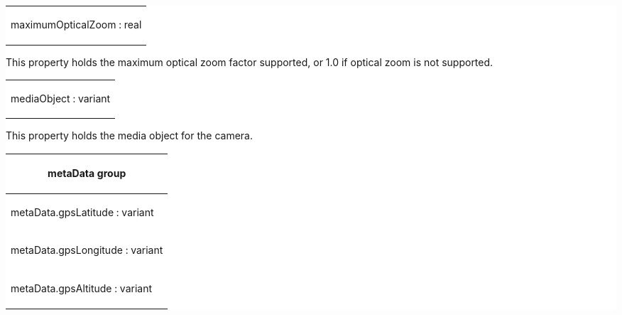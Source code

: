 <table>
<colgroup>
<col width="100%" />
</colgroup>
<tbody>
<tr class="odd">
<td><p><span id="maximumOpticalZoom-prop"></span><span class="name">maximumOpticalZoom</span> : <span class="type">real</span></p></td>
</tr>
</tbody>
</table>

This property holds the maximum optical zoom factor supported, or 1.0 if optical zoom is not supported.

<table>
<colgroup>
<col width="100%" />
</colgroup>
<tbody>
<tr class="odd">
<td><p><span id="mediaObject-prop"></span><span class="name">mediaObject</span> : <span class="type">variant</span></p></td>
</tr>
</tbody>
</table>

This property holds the media object for the camera.

<table>
<colgroup>
<col width="100%" />
</colgroup>
<thead>
<tr class="header">
<th><p><span id="metaData-prop"></span><strong>metaData group</strong></p></th>
</tr>
</thead>
<tbody>
<tr class="odd">
<td><p><span id="metaData.gpsLatitude-prop"></span><span class="name">metaData.gpsLatitude</span> : <span class="type">variant</span></p></td>
</tr>
<tr class="even">
<td><p><span id="metaData.gpsLongitude-prop"></span><span class="name">metaData.gpsLongitude</span> : <span class="type">variant</span></p></td>
</tr>
<tr class="odd">
<td><p><span id="metaData.gpsAltitude-prop"></span><span class="name">metaData.gpsAltitude</span> : <span class="type">variant</span></p></td>
</tr>
</tbody>
</table>
